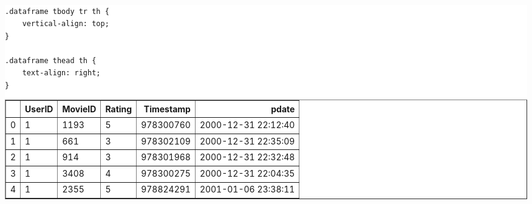     .dataframe tbody tr th {
        vertical-align: top;
    }

    .dataframe thead th {
        text-align: right;
    }
</style>
<table border="1" class="dataframe">
  <thead>
    <tr style="text-align: right;">
      <th></th>
      <th>UserID</th>
      <th>MovieID</th>
      <th>Rating</th>
      <th>Timestamp</th>
      <th>pdate</th>
    </tr>
  </thead>
  <tbody>
    <tr>
      <td>0</td>
      <td>1</td>
      <td>1193</td>
      <td>5</td>
      <td>978300760</td>
      <td>2000-12-31 22:12:40</td>
    </tr>
    <tr>
      <td>1</td>
      <td>1</td>
      <td>661</td>
      <td>3</td>
      <td>978302109</td>
      <td>2000-12-31 22:35:09</td>
    </tr>
    <tr>
      <td>2</td>
      <td>1</td>
      <td>914</td>
      <td>3</td>
      <td>978301968</td>
      <td>2000-12-31 22:32:48</td>
    </tr>
    <tr>
      <td>3</td>
      <td>1</td>
      <td>3408</td>
      <td>4</td>
      <td>978300275</td>
      <td>2000-12-31 22:04:35</td>
    </tr>
    <tr>
      <td>4</td>
      <td>1</td>
      <td>2355</td>
      <td>5</td>
      <td>978824291</td>
      <td>2001-01-06 23:38:11</td>
    </tr>
  </tbody>
</table>
</div>
